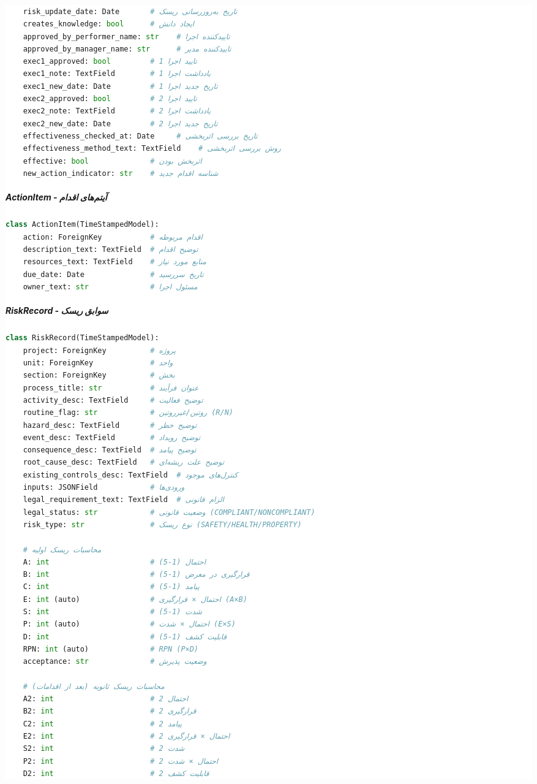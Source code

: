 ```python
    risk_update_date: Date       # تاریخ به‌روزرسانی ریسک
    creates_knowledge: bool      # ایجاد دانش
    approved_by_performer_name: str    # تاییدکننده اجرا
    approved_by_manager_name: str      # تاییدکننده مدیر
    exec1_approved: bool         # تایید اجرا 1
    exec1_note: TextField        # یادداشت اجرا 1
    exec1_new_date: Date         # تاریخ جدید اجرا 1
    exec2_approved: bool         # تایید اجرا 2
    exec2_note: TextField        # یادداشت اجرا 2
    exec2_new_date: Date         # تاریخ جدید اجرا 2
    effectiveness_checked_at: Date     # تاریخ بررسی اثربخشی
    effectiveness_method_text: TextField    # روش بررسی اثربخشی
    effective: bool              # اثربخش بودن
    new_action_indicator: str    # شناسه اقدام جدید
```

##### **ActionItem - آیتم‌های اقدام**
```python
class ActionItem(TimeStampedModel):
    action: ForeignKey           # اقدام مربوطه
    description_text: TextField  # توضیح اقدام
    resources_text: TextField    # منابع مورد نیاز
    due_date: Date               # تاریخ سررسید
    owner_text: str              # مسئول اجرا
```

##### **RiskRecord - سوابق ریسک**
```python
class RiskRecord(TimeStampedModel):
    project: ForeignKey          # پروژه
    unit: ForeignKey             # واحد
    section: ForeignKey          # بخش
    process_title: str           # عنوان فرآیند
    activity_desc: TextField     # توضیح فعالیت
    routine_flag: str            # روتین/غیرروتین (R/N)
    hazard_desc: TextField       # توضیح خطر
    event_desc: TextField        # توضیح رویداد
    consequence_desc: TextField  # توضیح پیامد
    root_cause_desc: TextField   # توضیح علت ریشه‌ای
    existing_controls_desc: TextField  # کنترل‌های موجود
    inputs: JSONField            # ورودی‌ها
    legal_requirement_text: TextField  # الزام قانونی
    legal_status: str            # وضعیت قانونی (COMPLIANT/NONCOMPLIANT)
    risk_type: str               # نوع ریسک (SAFETY/HEALTH/PROPERTY)
    
    # محاسبات ریسک اولیه
    A: int                       # احتمال (1-5)
    B: int                       # قرارگیری در معرض (1-5)
    C: int                       # پیامد (1-5)
    E: int (auto)                # احتمال × قرارگیری (A×B)
    S: int                       # شدت (1-5)
    P: int (auto)                # احتمال × شدت (E×S)
    D: int                       # قابلیت کشف (1-5)
    RPN: int (auto)              # RPN (P×D)
    acceptance: str              # وضعیت پذیرش
    
    # محاسبات ریسک ثانویه (بعد از اقدامات)
    A2: int                      # احتمال 2
    B2: int                      # قرارگیری 2
    C2: int                      # پیامد 2
    E2: int                      # احتمال × قرارگیری 2
    S2: int                      # شدت 2
    P2: int                      # احتمال × شدت 2
    D2: int                      # قابلیت کشف 2
```